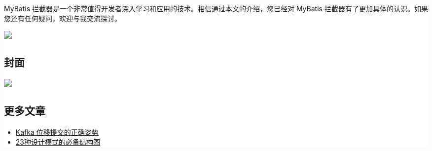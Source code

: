 MyBatis 拦截器是一个非常值得开发者深入学习和应用的技术。相信通过本文的介绍，您已经对 MyBatis 拦截器有了更加具体的认识。如果您还有任何疑问，欢迎与我交流探讨。

![](https://technotes.oss-cn-shenzhen.aliyuncs.com/2023/202303052135542.gif)

## 封面

![](https://technotes.oss-cn-shenzhen.aliyuncs.com/2024/202407052309418.png)

## 更多文章

- [Kafka 位移提交的正确姿势](https://mp.weixin.qq.com/s?__biz=MzkwMTI4NTI1NA==&mid=2247485021&idx=1&sn=f8c8c38477afca017f023a788c1d485e&chksm=c0b652b4f7c1dba2cb568ce4c92fa69ff2e10ae2c628bf89baca2ea98a8b00cfe3d8c82a32d7&cur_album_id=2632990196359430146&scene=189#wechat_redirect)
- [23种设计模式的必备结构图](https://mp.weixin.qq.com/s?__biz=MzkwMTI4NTI1NA==&mid=2247484703&idx=1&sn=d08dbd2acd1213934df3c9ac74b5303d&chksm=c0b651f6f7c1d8e005494b36132d1e20ff4ee163af37722bacdefe16cc8dc405b29101c3bc22&cur_album_id=2632990196359430146&scene=190#rd)

